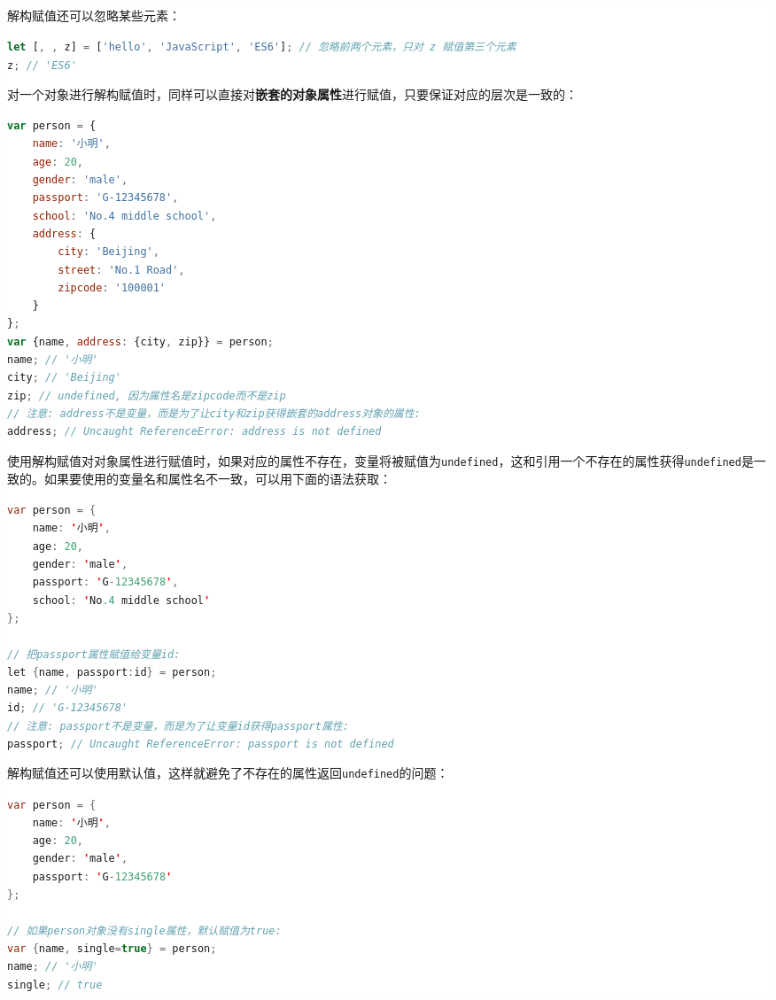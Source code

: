 解构赋值还可以忽略某些元素：

```javascript
let [, , z] = ['hello', 'JavaScript', 'ES6']; // 忽略前两个元素，只对 z 赋值第三个元素
z; // 'ES6'
```

对一个对象进行解构赋值时，同样可以直接对**嵌套的对象属性**进行赋值，只要保证对应的层次是一致的：

```javascript
var person = {
    name: '小明',
    age: 20,
    gender: 'male',
    passport: 'G-12345678',
    school: 'No.4 middle school',
    address: {
        city: 'Beijing',
        street: 'No.1 Road',
        zipcode: '100001'
    }
};
var {name, address: {city, zip}} = person;
name; // '小明'
city; // 'Beijing'
zip; // undefined, 因为属性名是zipcode而不是zip
// 注意: address不是变量，而是为了让city和zip获得嵌套的address对象的属性:
address; // Uncaught ReferenceError: address is not defined
```

使用解构赋值对对象属性进行赋值时，如果对应的属性不存在，变量将被赋值为`undefined`，这和引用一个不存在的属性获得`undefined`是一致的。如果要使用的变量名和属性名不一致，可以用下面的语法获取：

```java
var person = {
    name: '小明',
    age: 20,
    gender: 'male',
    passport: 'G-12345678',
    school: 'No.4 middle school'
};

// 把passport属性赋值给变量id:
let {name, passport:id} = person;
name; // '小明'
id; // 'G-12345678'
// 注意: passport不是变量，而是为了让变量id获得passport属性:
passport; // Uncaught ReferenceError: passport is not defined
```

解构赋值还可以使用默认值，这样就避免了不存在的属性返回`undefined`的问题：

```java
var person = {
    name: '小明',
    age: 20,
    gender: 'male',
    passport: 'G-12345678'
};

// 如果person对象没有single属性，默认赋值为true:
var {name, single=true} = person;
name; // '小明'
single; // true
```
